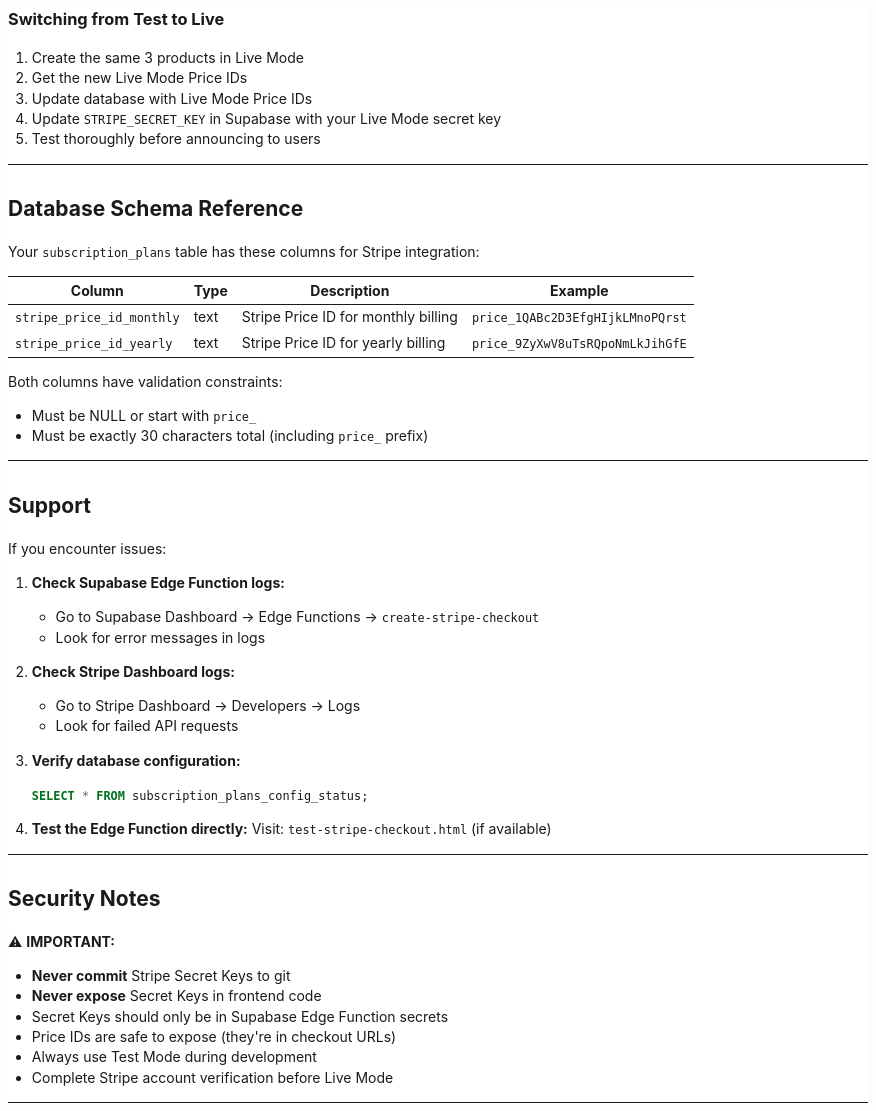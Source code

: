### Switching from Test to Live
1. Create the same 3 products in Live Mode
2. Get the new Live Mode Price IDs
3. Update database with Live Mode Price IDs
4. Update `STRIPE_SECRET_KEY` in Supabase with your Live Mode secret key
5. Test thoroughly before announcing to users

---

## Database Schema Reference

Your `subscription_plans` table has these columns for Stripe integration:

| Column | Type | Description | Example |
|--------|------|-------------|---------|
| `stripe_price_id_monthly` | text | Stripe Price ID for monthly billing | `price_1QABc2D3EfgHIjkLMnoPQrst` |
| `stripe_price_id_yearly` | text | Stripe Price ID for yearly billing | `price_9ZyXwV8uTsRQpoNmLkJihGfE` |

Both columns have validation constraints:
- Must be NULL or start with `price_`
- Must be exactly 30 characters total (including `price_` prefix)

---

## Support

If you encounter issues:

1. **Check Supabase Edge Function logs:**
   - Go to Supabase Dashboard → Edge Functions → `create-stripe-checkout`
   - Look for error messages in logs

2. **Check Stripe Dashboard logs:**
   - Go to Stripe Dashboard → Developers → Logs
   - Look for failed API requests

3. **Verify database configuration:**
   ```sql
   SELECT * FROM subscription_plans_config_status;
   ```

4. **Test the Edge Function directly:**
   Visit: `test-stripe-checkout.html` (if available)

---

## Security Notes

⚠️ **IMPORTANT:**

- **Never commit** Stripe Secret Keys to git
- **Never expose** Secret Keys in frontend code
- Secret Keys should only be in Supabase Edge Function secrets
- Price IDs are safe to expose (they're in checkout URLs)
- Always use Test Mode during development
- Complete Stripe account verification before Live Mode

---